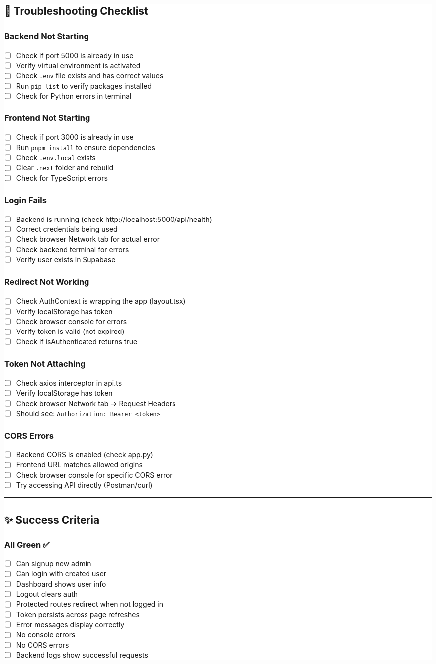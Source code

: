 ## 🐛 Troubleshooting Checklist

### Backend Not Starting
- [ ] Check if port 5000 is already in use
- [ ] Verify virtual environment is activated
- [ ] Check `.env` file exists and has correct values
- [ ] Run `pip list` to verify packages installed
- [ ] Check for Python errors in terminal

### Frontend Not Starting
- [ ] Check if port 3000 is already in use
- [ ] Run `pnpm install` to ensure dependencies
- [ ] Check `.env.local` exists
- [ ] Clear `.next` folder and rebuild
- [ ] Check for TypeScript errors

### Login Fails
- [ ] Backend is running (check http://localhost:5000/api/health)
- [ ] Correct credentials being used
- [ ] Check browser Network tab for actual error
- [ ] Check backend terminal for errors
- [ ] Verify user exists in Supabase

### Redirect Not Working
- [ ] Check AuthContext is wrapping the app (layout.tsx)
- [ ] Verify localStorage has token
- [ ] Check browser console for errors
- [ ] Verify token is valid (not expired)
- [ ] Check if isAuthenticated returns true

### Token Not Attaching
- [ ] Check axios interceptor in api.ts
- [ ] Verify localStorage has token
- [ ] Check browser Network tab → Request Headers
- [ ] Should see: `Authorization: Bearer <token>`

### CORS Errors
- [ ] Backend CORS is enabled (check app.py)
- [ ] Frontend URL matches allowed origins
- [ ] Check browser console for specific CORS error
- [ ] Try accessing API directly (Postman/curl)

---

## ✨ Success Criteria

### All Green ✅
- [ ] Can signup new admin
- [ ] Can login with created user
- [ ] Dashboard shows user info
- [ ] Logout clears auth
- [ ] Protected routes redirect when not logged in
- [ ] Token persists across page refreshes
- [ ] Error messages display correctly
- [ ] No console errors
- [ ] No CORS errors
- [ ] Backend logs show successful requests
